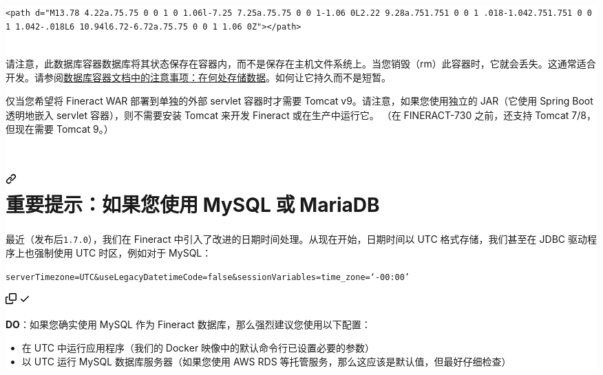     <path d="M13.78 4.22a.75.75 0 0 1 0 1.06l-7.25 7.25a.75.75 0 0 1-1.06 0L2.22 9.28a.751.751 0 0 1 .018-1.042.751.751 0 0 1 1.042-.018L6 10.94l6.72-6.72a.75.75 0 0 1 1.06 0Z"></path>
</svg>
    </clipboard-copy>
  </div></div>
<p dir="auto"><br><font style="vertical-align: inherit;"><font style="vertical-align: inherit;">请注意，此数据库容器数据库将其状态保存在容器内，而不是保存在主机文件系统上。当您销毁（rm）此容器时，它就会丢失。这通常适合开发。请参阅</font></font><a href="https://hub.docker.com/_/mariadb" rel="nofollow"><font style="vertical-align: inherit;"><font style="vertical-align: inherit;">数据库容器文档中的注意事项：在何处存储数据</font></font></a><font style="vertical-align: inherit;"><font style="vertical-align: inherit;">。如何让它持久而不是短暂。</font></font><br></p>
<p dir="auto"><font style="vertical-align: inherit;"><font style="vertical-align: inherit;">仅当您希望将 Fineract WAR 部署到单独的外部 servlet 容器时才需要 Tomcat v9。请注意，如果您使用独立的 JAR（它使用 Spring Boot 透明地嵌入 servlet 容器），则不需要安装 Tomcat 来开发 Fineract 或在生产中运行它。 （在 FINERACT-730 之前，还支持 Tomcat 7/8，但现在需要 Tomcat 9。）</font></font></p>
<h1 tabindex="-1" dir="auto"><a id="user-content-important-if-you-use-mysql-or-mariadb" class="anchor" aria-hidden="true" tabindex="-1" href="#important-if-you-use-mysql-or-mariadb"><svg class="octicon octicon-link" viewBox="0 0 16 16" version="1.1" width="16" height="16" aria-hidden="true"><path d="m7.775 3.275 1.25-1.25a3.5 3.5 0 1 1 4.95 4.95l-2.5 2.5a3.5 3.5 0 0 1-4.95 0 .751.751 0 0 1 .018-1.042.751.751 0 0 1 1.042-.018 1.998 1.998 0 0 0 2.83 0l2.5-2.5a2.002 2.002 0 0 0-2.83-2.83l-1.25 1.25a.751.751 0 0 1-1.042-.018.751.751 0 0 1-.018-1.042Zm-4.69 9.64a1.998 1.998 0 0 0 2.83 0l1.25-1.25a.751.751 0 0 1 1.042.018.751.751 0 0 1 .018 1.042l-1.25 1.25a3.5 3.5 0 1 1-4.95-4.95l2.5-2.5a3.5 3.5 0 0 1 4.95 0 .751.751 0 0 1-.018 1.042.751.751 0 0 1-1.042.018 1.998 1.998 0 0 0-2.83 0l-2.5 2.5a1.998 1.998 0 0 0 0 2.83Z"></path></svg></a><br><font style="vertical-align: inherit;"><font style="vertical-align: inherit;">重要提示：如果您使用 MySQL 或 MariaDB</font></font></h1>
<p dir="auto"><font style="vertical-align: inherit;"><font style="vertical-align: inherit;">最近（发布后</font></font><code>1.7.0</code><font style="vertical-align: inherit;"><font style="vertical-align: inherit;">），我们在 Fineract 中引入了改进的日期时间处理。从现在开始，日期时间以 UTC 格式存储，我们甚至在 JDBC 驱动程序上也强制使用 UTC 时区，例如对于 MySQL：</font></font></p>
<div class="snippet-clipboard-content notranslate position-relative overflow-auto"><pre class="notranslate"><code>serverTimezone=UTC&amp;useLegacyDatetimeCode=false&amp;sessionVariables=time_zone=‘-00:00’
</code></pre><div class="zeroclipboard-container">
    <clipboard-copy aria-label="Copy" class="ClipboardButton btn btn-invisible js-clipboard-copy m-2 p-0 tooltipped-no-delay d-flex flex-justify-center flex-items-center" data-copy-feedback="Copied!" data-tooltip-direction="w" value="serverTimezone=UTC&amp;useLegacyDatetimeCode=false&amp;sessionVariables=time_zone=‘-00:00’" tabindex="0" role="button">
      <svg aria-hidden="true" height="16" viewBox="0 0 16 16" version="1.1" width="16" data-view-component="true" class="octicon octicon-copy js-clipboard-copy-icon">
    <path d="M0 6.75C0 5.784.784 5 1.75 5h1.5a.75.75 0 0 1 0 1.5h-1.5a.25.25 0 0 0-.25.25v7.5c0 .138.112.25.25.25h7.5a.25.25 0 0 0 .25-.25v-1.5a.75.75 0 0 1 1.5 0v1.5A1.75 1.75 0 0 1 9.25 16h-7.5A1.75 1.75 0 0 1 0 14.25Z"></path><path d="M5 1.75C5 .784 5.784 0 6.75 0h7.5C15.216 0 16 .784 16 1.75v7.5A1.75 1.75 0 0 1 14.25 11h-7.5A1.75 1.75 0 0 1 5 9.25Zm1.75-.25a.25.25 0 0 0-.25.25v7.5c0 .138.112.25.25.25h7.5a.25.25 0 0 0 .25-.25v-7.5a.25.25 0 0 0-.25-.25Z"></path>
</svg>
      <svg aria-hidden="true" height="16" viewBox="0 0 16 16" version="1.1" width="16" data-view-component="true" class="octicon octicon-check js-clipboard-check-icon color-fg-success d-none">
    <path d="M13.78 4.22a.75.75 0 0 1 0 1.06l-7.25 7.25a.75.75 0 0 1-1.06 0L2.22 9.28a.751.751 0 0 1 .018-1.042.751.751 0 0 1 1.042-.018L6 10.94l6.72-6.72a.75.75 0 0 1 1.06 0Z"></path>
</svg>
    </clipboard-copy>
  </div></div>
<p dir="auto"><strong><font style="vertical-align: inherit;"><font style="vertical-align: inherit;">DO</font></font></strong><font style="vertical-align: inherit;"><font style="vertical-align: inherit;">：如果您确实使用 MySQL 作为 Fineract 数据库，那么强烈建议您使用以下配置：</font></font></p>
<ul dir="auto">
<li><font style="vertical-align: inherit;"><font style="vertical-align: inherit;">在 UTC 中运行应用程序（我们的 Docker 映像中的默认命令行已设置必要的参数）</font></font></li>
<li><font style="vertical-align: inherit;"><font style="vertical-align: inherit;">以 UTC 运行 MySQL 数据库服务器（如果您使用 AWS RDS 等托管服务，那么这应该是默认值，但最好仔细检查）</font></font></li>
</ul>